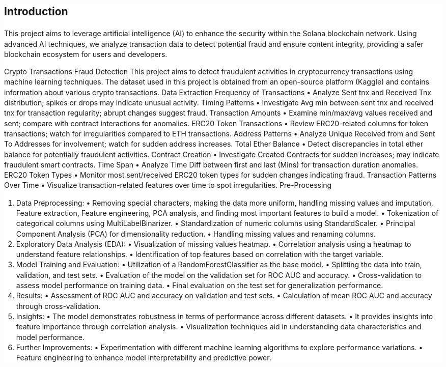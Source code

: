 ## Introduction

This project aims to leverage artificial intelligence (AI) to enhance the security within the Solana blockchain network. Using advanced AI techniques, we analyze transaction data to detect potential fraud and ensure content integrity, providing a safer blockchain ecosystem for users and developers.

Crypto Transactions Fraud Detection
This project aims to detect fraudulent activities in cryptocurrency transactions using machine learning techniques. The dataset used in this project is obtained from an open-source platform (Kaggle) and contains information about various crypto transactions.
Data Extraction
Frequency of Transactions
•	Analyze Sent tnx and Received Tnx distribution; spikes or drops may indicate unusual activity.
Timing Patterns
•	Investigate Avg min between sent tnx and received tnx for transaction regularity; abrupt changes suggest fraud.
Transaction Amounts
•	Examine min/max/avg values received and sent; compare with contract interactions for anomalies.
ERC20 Token Transactions
•	Review ERC20-related columns for token transactions; watch for irregularities compared to ETH transactions.
Address Patterns
•	Analyze Unique Received from and Sent To Addresses for involvement; watch for sudden address increases.
Total Ether Balance
•	Detect discrepancies in total ether balance for potentially fraudulent activities.
Contract Creation
•	Investigate Created Contracts for sudden increases; may indicate fraudulent smart contracts.
Time Span
•	Analyze Time Diff between first and last (Mins) for transaction duration anomalies.
ERC20 Token Types
•	Monitor most sent/received ERC20 token types for sudden changes indicating fraud.
Transaction Patterns Over Time
•	Visualize transaction-related features over time to spot irregularities.
Pre-Processing
1.	Data Preprocessing:
•	Removing special characters, making the data more uniform, handling missing values and imputation, Feature extraction, Feature engineering, PCA analysis, and finding most important features to build a model.
•	Tokenization of categorical columns using MultiLabelBinarizer.
•	Standardization of numeric columns using StandardScaler.
•	Principal Component Analysis (PCA) for dimensionality reduction.
•	Handling missing values and renaming columns.
2.	Exploratory Data Analysis (EDA):
•	Visualization of missing values heatmap.
•	Correlation analysis using a heatmap to understand feature relationships.
•	Identification of top features based on correlation with the target variable.
3.	Model Training and Evaluation:
•	Utilization of a RandomForestClassifier as the base model.
•	Splitting the data into train, validation, and test sets.
•	Evaluation of the model on the validation set for ROC AUC and accuracy.
•	Cross-validation to assess model performance on training data.
•	Final evaluation on the test set for generalization performance.
4.	Results:
•	Assessment of ROC AUC and accuracy on validation and test sets.
•	Calculation of mean ROC AUC and accuracy through cross-validation.
5.	Insights:
•	The model demonstrates robustness in terms of performance across different datasets.
•	It provides insights into feature importance through correlation analysis.
•	Visualization techniques aid in understanding data characteristics and model performance.
6.	Further Improvements:
•	Experimentation with different machine learning algorithms to explore performance variations.
•	Feature engineering to enhance model interpretability and predictive power.